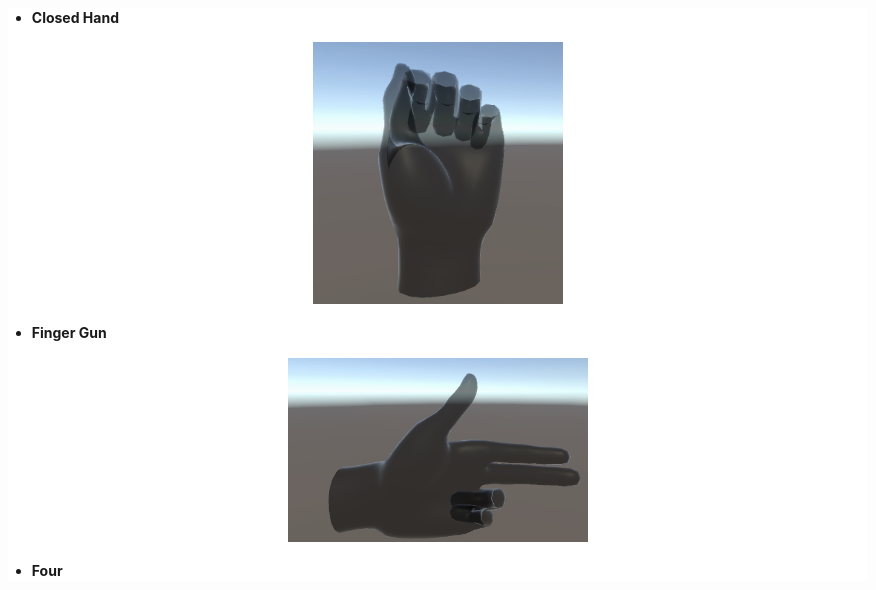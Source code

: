 - **Closed Hand**

<div style="text-align: center; margin-top: 10px; margin-bottom: 10px;">
  <img src="_static/Gestures_Closed_Hand.png" alt="Gestures_Closed_Hand" width="250" />
  <p style="font-size: 14px; color: gray;"></p>
</div>

- **Finger Gun**

<div style="text-align: center; margin-top: 10px; margin-bottom: 10px;">
  <img src="_static/Gestures_Finger_Gun.png" alt="Gestures_Finger_Gun" width="300" />
  <p style="font-size: 14px; color: gray;"></p>
</div>

- **Four**

<div style="text-align: center; margin-top: 10px; margin-bottom: 10px;">